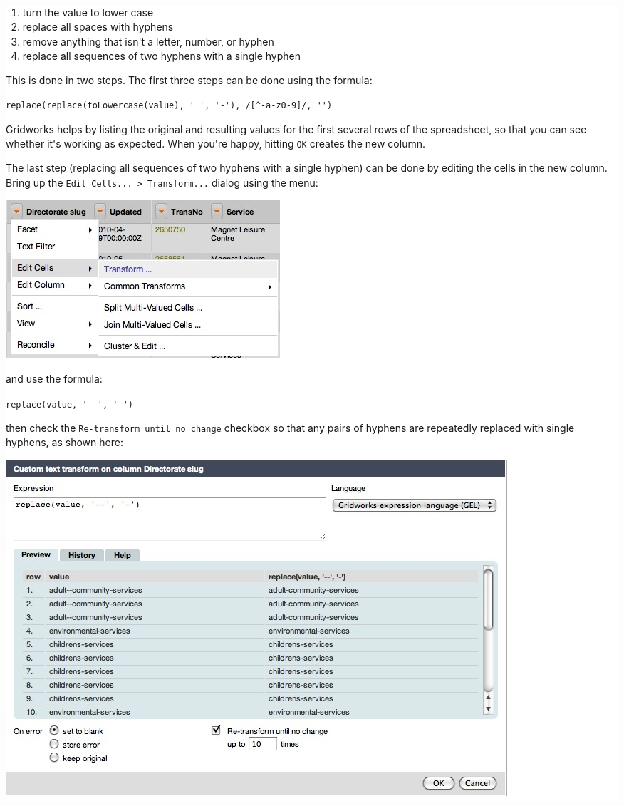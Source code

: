   1. turn the value to lower case
  2. replace all spaces with hyphens
  3. remove anything that isn't a letter, number, or hyphen
  4. replace all sequences of two hyphens with a single hyphen

This is done in two steps. The first three steps can be done using the formula:

    replace(replace(toLowercase(value), ' ', '-'), /[^-a-z0-9]/, '')

Gridworks helps by listing the original and resulting values for the first several rows of the spreadsheet, so that you can see whether it's working as expected. When you're happy, hitting `OK` creates the new column.

The last step (replacing all sequences of two hyphens with a single hyphen) can be done by editing the cells in the new column. Bring up the `Edit Cells... > Transform...` dialog using the menu:

<img src="/blog/files/edit-cells-menu-2.jpg" title="Edit Cells menu" style="text-align: center" />

and use the formula:

    replace(value, '--', '-')

then check the `Re-transform until no change` checkbox so that any pairs of hyphens are repeatedly replaced with single hyphens, as shown here:

<img src="/blog/files/transform.jpg" title="Edit Cells menu" style="text-align: center" />
